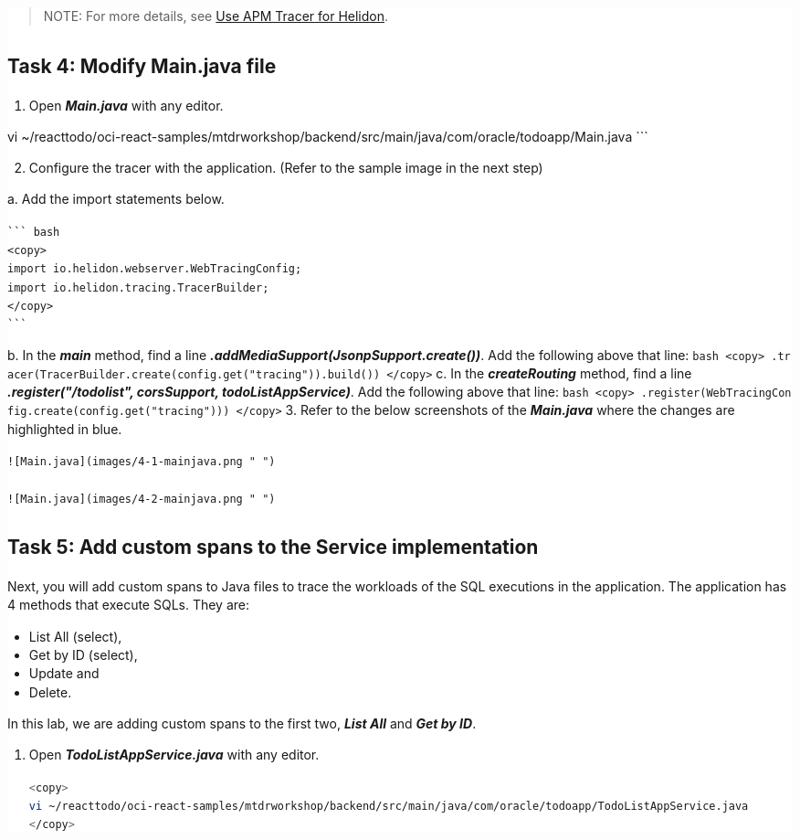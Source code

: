 > NOTE: For more details, see [Use APM Tracer for Helidon](https://docs.oracle.com/en-us/iaas/application-performance-monitoring/doc/use-apm-tracer-helidon.html).  

## Task 4: Modify Main.java file

1.	Open ***Main.java*** with any editor.
	``` bash
  <copy>
  vi ~/reacttodo/oci-react-samples/mtdrworkshop/backend/src/main/java/com/oracle/todoapp/Main.java
  </copy>
  ```

2. Configure the tracer with the application. (Refer to the sample image in the next step)

 a.	Add the import statements below.

	``` bash
	<copy>
	import io.helidon.webserver.WebTracingConfig;		
	import io.helidon.tracing.TracerBuilder;
	</copy>
	```

 b.	 In the ***main*** method, find a line ***.addMediaSupport(JsonpSupport.create())***. Add the following above that line:
	``` bash
	<copy>
	.tracer(TracerBuilder.create(config.get("tracing")).build())
	</copy>
	```
 c.	In the ***createRouting*** method, find a line ***.register("/todolist", corsSupport, todoListAppService)***. Add the following above that line:
	``` bash
	<copy>
	.register(WebTracingConfig.create(config.get("tracing")))
	</copy>
	```
3.	Refer to the below screenshots of the ***Main.java*** where the changes are highlighted in blue.

	![Main.java](images/4-1-mainjava.png " ")

	![Main.java](images/4-2-mainjava.png " ")

## Task 5: Add custom spans to the Service implementation

Next, you will add custom spans to Java files to trace the workloads of the SQL executions in the application. The application has 4 methods that execute SQLs. They are:

*	List All (select),
*	Get by ID (select),
*	Update and
*	Delete.

In this lab, we are adding custom spans to the first two, ***List All*** and ***Get by ID***.

1. Open ***TodoListAppService.java*** with any editor.

	 ``` bash
	 <copy>
	 vi ~/reacttodo/oci-react-samples/mtdrworkshop/backend/src/main/java/com/oracle/todoapp/TodoListAppService.java
	 </copy>
	 ```
  ```